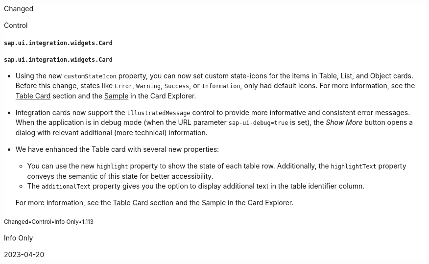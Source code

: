 </td>
<td valign="top">

Changed 

</td>
<td valign="top">

Control 

</td>
<td valign="top">

**`sap.ui.integration.widgets.Card`** 

</td>
<td valign="top">

**`sap.ui.integration.widgets.Card`**

-   Using the new `customStateIcon` property, you can now set custom state-icons for the items in Table, List, and Object cards. Before this change, states like `Error`, `Warning`, `Success`, or `Information`, only had default icons. For more information, see the [Table Card](https://ui5.sap.com/test-resources/sap/ui/integration/demokit/cardExplorer/webapp/index.html#/learn/typesDeclarative/table) section and the [Sample](https://ui5.sap.com/test-resources/sap/ui/integration/demokit/cardExplorer/webapp/index.html#/explore/table/visibleColumns) in the Card Explorer.

-   Integration cards now support the `IllustratedMessage` control to provide more informative and consistent error messages. When the application is in debug mode \(when the URL parameter `sap-ui-debug=true` is set\), the *Show More* button opens a dialog with relevant additional \(more technical\) information.

-   We have enhanced the Table card with several new properties:

    -   You can use the new `highlight` property to show the state of each table row. Additionally, the `highlightText` property conveys the semantic of this state for better accessibility.
    -   The `additionalText` property gives you the option to display additional text in the table identifier column.

    For more information, see the [Table Card](https://ui5.sap.com/test-resources/sap/ui/integration/demokit/cardExplorer/webapp/index.html#/learn/typesDeclarative/table) section and the [Sample](https://ui5.sap.com/test-resources/sap/ui/integration/demokit/cardExplorer/webapp/index.html#/explore/table/highlight) in the Card Explorer. 


<sub>Changed•Control•Info Only•1.113</sub>

</td>
<td valign="top">

Info Only 

</td>
<td valign="top">

2023-04-20

</td>
</tr>
<tr>
<td valign="top">
